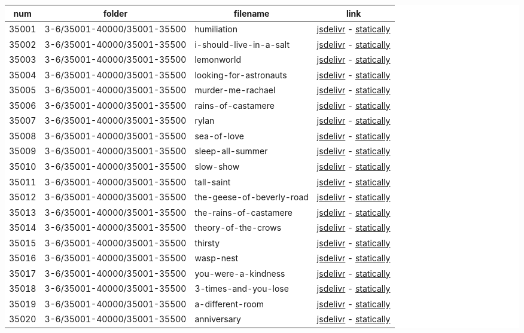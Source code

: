 |  num  | folder | filename | link |
|-------|--------|----------|------|
|35001|3-6/35001-40000/35001-35500|humiliation|[jsdelivr](https://cdn.jsdelivr.net/gh/dbchord/webp-old-c-600x600_3-6/35001-40000/35001-35500/humiliation.webp) - [statically](https://cdn.statically.io/gh/dbchord/webp-old-c-600x600_3-6/img/35001-40000/35001-35500/humiliation.webp)|
|35002|3-6/35001-40000/35001-35500|i-should-live-in-a-salt|[jsdelivr](https://cdn.jsdelivr.net/gh/dbchord/webp-old-c-600x600_3-6/35001-40000/35001-35500/i-should-live-in-a-salt.webp) - [statically](https://cdn.statically.io/gh/dbchord/webp-old-c-600x600_3-6/img/35001-40000/35001-35500/i-should-live-in-a-salt.webp)|
|35003|3-6/35001-40000/35001-35500|lemonworld|[jsdelivr](https://cdn.jsdelivr.net/gh/dbchord/webp-old-c-600x600_3-6/35001-40000/35001-35500/lemonworld.webp) - [statically](https://cdn.statically.io/gh/dbchord/webp-old-c-600x600_3-6/img/35001-40000/35001-35500/lemonworld.webp)|
|35004|3-6/35001-40000/35001-35500|looking-for-astronauts|[jsdelivr](https://cdn.jsdelivr.net/gh/dbchord/webp-old-c-600x600_3-6/35001-40000/35001-35500/looking-for-astronauts.webp) - [statically](https://cdn.statically.io/gh/dbchord/webp-old-c-600x600_3-6/img/35001-40000/35001-35500/looking-for-astronauts.webp)|
|35005|3-6/35001-40000/35001-35500|murder-me-rachael|[jsdelivr](https://cdn.jsdelivr.net/gh/dbchord/webp-old-c-600x600_3-6/35001-40000/35001-35500/murder-me-rachael.webp) - [statically](https://cdn.statically.io/gh/dbchord/webp-old-c-600x600_3-6/img/35001-40000/35001-35500/murder-me-rachael.webp)|
|35006|3-6/35001-40000/35001-35500|rains-of-castamere|[jsdelivr](https://cdn.jsdelivr.net/gh/dbchord/webp-old-c-600x600_3-6/35001-40000/35001-35500/rains-of-castamere.webp) - [statically](https://cdn.statically.io/gh/dbchord/webp-old-c-600x600_3-6/img/35001-40000/35001-35500/rains-of-castamere.webp)|
|35007|3-6/35001-40000/35001-35500|rylan|[jsdelivr](https://cdn.jsdelivr.net/gh/dbchord/webp-old-c-600x600_3-6/35001-40000/35001-35500/rylan.webp) - [statically](https://cdn.statically.io/gh/dbchord/webp-old-c-600x600_3-6/img/35001-40000/35001-35500/rylan.webp)|
|35008|3-6/35001-40000/35001-35500|sea-of-love|[jsdelivr](https://cdn.jsdelivr.net/gh/dbchord/webp-old-c-600x600_3-6/35001-40000/35001-35500/sea-of-love.webp) - [statically](https://cdn.statically.io/gh/dbchord/webp-old-c-600x600_3-6/img/35001-40000/35001-35500/sea-of-love.webp)|
|35009|3-6/35001-40000/35001-35500|sleep-all-summer|[jsdelivr](https://cdn.jsdelivr.net/gh/dbchord/webp-old-c-600x600_3-6/35001-40000/35001-35500/sleep-all-summer.webp) - [statically](https://cdn.statically.io/gh/dbchord/webp-old-c-600x600_3-6/img/35001-40000/35001-35500/sleep-all-summer.webp)|
|35010|3-6/35001-40000/35001-35500|slow-show|[jsdelivr](https://cdn.jsdelivr.net/gh/dbchord/webp-old-c-600x600_3-6/35001-40000/35001-35500/slow-show.webp) - [statically](https://cdn.statically.io/gh/dbchord/webp-old-c-600x600_3-6/img/35001-40000/35001-35500/slow-show.webp)|
|35011|3-6/35001-40000/35001-35500|tall-saint|[jsdelivr](https://cdn.jsdelivr.net/gh/dbchord/webp-old-c-600x600_3-6/35001-40000/35001-35500/tall-saint.webp) - [statically](https://cdn.statically.io/gh/dbchord/webp-old-c-600x600_3-6/img/35001-40000/35001-35500/tall-saint.webp)|
|35012|3-6/35001-40000/35001-35500|the-geese-of-beverly-road|[jsdelivr](https://cdn.jsdelivr.net/gh/dbchord/webp-old-c-600x600_3-6/35001-40000/35001-35500/the-geese-of-beverly-road.webp) - [statically](https://cdn.statically.io/gh/dbchord/webp-old-c-600x600_3-6/img/35001-40000/35001-35500/the-geese-of-beverly-road.webp)|
|35013|3-6/35001-40000/35001-35500|the-rains-of-castamere|[jsdelivr](https://cdn.jsdelivr.net/gh/dbchord/webp-old-c-600x600_3-6/35001-40000/35001-35500/the-rains-of-castamere.webp) - [statically](https://cdn.statically.io/gh/dbchord/webp-old-c-600x600_3-6/img/35001-40000/35001-35500/the-rains-of-castamere.webp)|
|35014|3-6/35001-40000/35001-35500|theory-of-the-crows|[jsdelivr](https://cdn.jsdelivr.net/gh/dbchord/webp-old-c-600x600_3-6/35001-40000/35001-35500/theory-of-the-crows.webp) - [statically](https://cdn.statically.io/gh/dbchord/webp-old-c-600x600_3-6/img/35001-40000/35001-35500/theory-of-the-crows.webp)|
|35015|3-6/35001-40000/35001-35500|thirsty|[jsdelivr](https://cdn.jsdelivr.net/gh/dbchord/webp-old-c-600x600_3-6/35001-40000/35001-35500/thirsty.webp) - [statically](https://cdn.statically.io/gh/dbchord/webp-old-c-600x600_3-6/img/35001-40000/35001-35500/thirsty.webp)|
|35016|3-6/35001-40000/35001-35500|wasp-nest|[jsdelivr](https://cdn.jsdelivr.net/gh/dbchord/webp-old-c-600x600_3-6/35001-40000/35001-35500/wasp-nest.webp) - [statically](https://cdn.statically.io/gh/dbchord/webp-old-c-600x600_3-6/img/35001-40000/35001-35500/wasp-nest.webp)|
|35017|3-6/35001-40000/35001-35500|you-were-a-kindness|[jsdelivr](https://cdn.jsdelivr.net/gh/dbchord/webp-old-c-600x600_3-6/35001-40000/35001-35500/you-were-a-kindness.webp) - [statically](https://cdn.statically.io/gh/dbchord/webp-old-c-600x600_3-6/img/35001-40000/35001-35500/you-were-a-kindness.webp)|
|35018|3-6/35001-40000/35001-35500|3-times-and-you-lose|[jsdelivr](https://cdn.jsdelivr.net/gh/dbchord/webp-old-c-600x600_3-6/35001-40000/35001-35500/3-times-and-you-lose.webp) - [statically](https://cdn.statically.io/gh/dbchord/webp-old-c-600x600_3-6/img/35001-40000/35001-35500/3-times-and-you-lose.webp)|
|35019|3-6/35001-40000/35001-35500|a-different-room|[jsdelivr](https://cdn.jsdelivr.net/gh/dbchord/webp-old-c-600x600_3-6/35001-40000/35001-35500/a-different-room.webp) - [statically](https://cdn.statically.io/gh/dbchord/webp-old-c-600x600_3-6/img/35001-40000/35001-35500/a-different-room.webp)|
|35020|3-6/35001-40000/35001-35500|anniversary|[jsdelivr](https://cdn.jsdelivr.net/gh/dbchord/webp-old-c-600x600_3-6/35001-40000/35001-35500/anniversary.webp) - [statically](https://cdn.statically.io/gh/dbchord/webp-old-c-600x600_3-6/img/35001-40000/35001-35500/anniversary.webp)|
